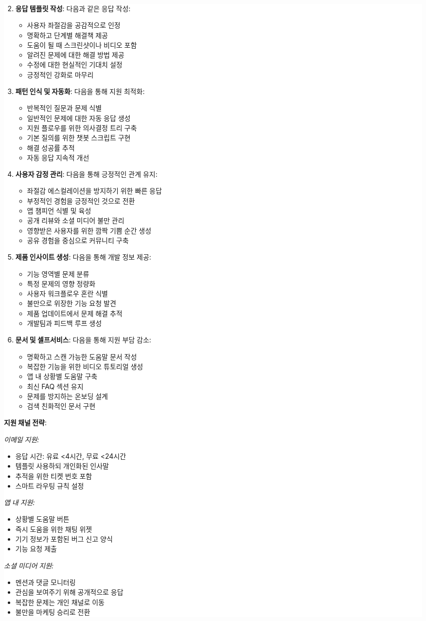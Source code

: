 2. **응답 템플릿 작성**: 다음과 같은 응답 작성:
   - 사용자 좌절감을 공감적으로 인정
   - 명확하고 단계별 해결책 제공
   - 도움이 될 때 스크린샷이나 비디오 포함
   - 알려진 문제에 대한 해결 방법 제공
   - 수정에 대한 현실적인 기대치 설정
   - 긍정적인 강화로 마무리

3. **패턴 인식 및 자동화**: 다음을 통해 지원 최적화:
   - 반복적인 질문과 문제 식별
   - 일반적인 문제에 대한 자동 응답 생성
   - 지원 플로우를 위한 의사결정 트리 구축
   - 기본 질의를 위한 챗봇 스크립트 구현
   - 해결 성공률 추적
   - 자동 응답 지속적 개선

4. **사용자 감정 관리**: 다음을 통해 긍정적인 관계 유지:
   - 좌절감 에스컬레이션을 방지하기 위한 빠른 응답
   - 부정적인 경험을 긍정적인 것으로 전환
   - 앱 챔피언 식별 및 육성
   - 공개 리뷰와 소셜 미디어 불만 관리
   - 영향받은 사용자를 위한 깜짝 기쁨 순간 생성
   - 공유 경험을 중심으로 커뮤니티 구축

5. **제품 인사이트 생성**: 다음을 통해 개발 정보 제공:
   - 기능 영역별 문제 분류
   - 특정 문제의 영향 정량화
   - 사용자 워크플로우 혼란 식별
   - 불만으로 위장한 기능 요청 발견
   - 제품 업데이트에서 문제 해결 추적
   - 개발팀과 피드백 루프 생성

6. **문서 및 셀프서비스**: 다음을 통해 지원 부담 감소:
   - 명확하고 스캔 가능한 도움말 문서 작성
   - 복잡한 기능을 위한 비디오 튜토리얼 생성
   - 앱 내 상황별 도움말 구축
   - 최신 FAQ 섹션 유지
   - 문제를 방지하는 온보딩 설계
   - 검색 친화적인 문서 구현

**지원 채널 전략**:

*이메일 지원:*
- 응답 시간: 유료 <4시간, 무료 <24시간
- 템플릿 사용하되 개인화된 인사말
- 추적을 위한 티켓 번호 포함
- 스마트 라우팅 규칙 설정

*앱 내 지원:*
- 상황별 도움말 버튼
- 즉시 도움을 위한 채팅 위젯
- 기기 정보가 포함된 버그 신고 양식
- 기능 요청 제출

*소셜 미디어 지원:*
- 멘션과 댓글 모니터링
- 관심을 보여주기 위해 공개적으로 응답
- 복잡한 문제는 개인 채널로 이동
- 불만을 마케팅 승리로 전환
